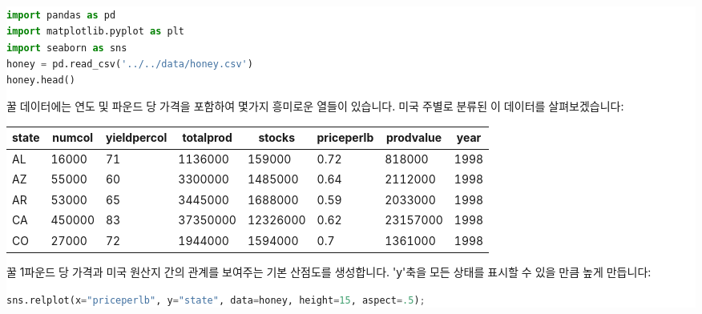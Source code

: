 ```python
import pandas as pd
import matplotlib.pyplot as plt
import seaborn as sns
honey = pd.read_csv('../../data/honey.csv')
honey.head()
```
꿀 데이터에는 연도 및 파운드 당 가격을 포함하여 몇가지 흥미로운 열들이 있습니다. 미국 주별로 분류된 이 데이터를 살펴보겠습니다:

| state | numcol | yieldpercol | totalprod | stocks   | priceperlb | prodvalue | year |
| ----- | ------ | ----------- | --------- | -------- | ---------- | --------- | ---- |
| AL    | 16000  | 71          | 1136000   | 159000   | 0.72       | 818000    | 1998 |
| AZ    | 55000  | 60          | 3300000   | 1485000  | 0.64       | 2112000   | 1998 |
| AR    | 53000  | 65          | 3445000   | 1688000  | 0.59       | 2033000   | 1998 |
| CA    | 450000 | 83          | 37350000  | 12326000 | 0.62       | 23157000  | 1998 |
| CO    | 27000  | 72          | 1944000   | 1594000  | 0.7        | 1361000   | 1998 |


꿀 1파운드 당 가격과 미국 원산지 간의 관계를 보여주는 기본 산점도를 생성합니다. 'y'축을 모든 상태를 표시할 수 있을 만큼 높게 만듭니다:

```python
sns.relplot(x="priceperlb", y="state", data=honey, height=15, aspect=.5);
```